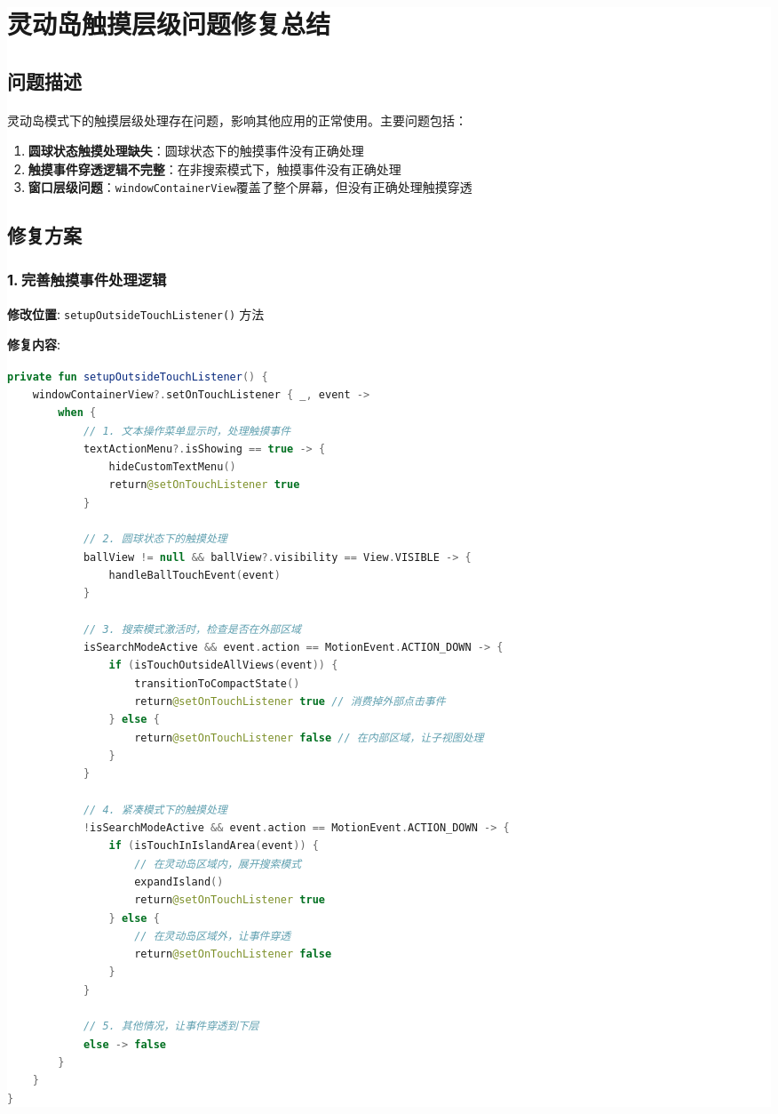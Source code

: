 # 灵动岛触摸层级问题修复总结

## 问题描述

灵动岛模式下的触摸层级处理存在问题，影响其他应用的正常使用。主要问题包括：

1. **圆球状态触摸处理缺失**：圆球状态下的触摸事件没有正确处理
2. **触摸事件穿透逻辑不完整**：在非搜索模式下，触摸事件没有正确处理
3. **窗口层级问题**：`windowContainerView`覆盖了整个屏幕，但没有正确处理触摸穿透

## 修复方案

### 1. 完善触摸事件处理逻辑

**修改位置**: `setupOutsideTouchListener()` 方法

**修复内容**:
```kotlin
private fun setupOutsideTouchListener() {
    windowContainerView?.setOnTouchListener { _, event ->
        when {
            // 1. 文本操作菜单显示时，处理触摸事件
            textActionMenu?.isShowing == true -> {
                hideCustomTextMenu()
                return@setOnTouchListener true
            }
            
            // 2. 圆球状态下的触摸处理
            ballView != null && ballView?.visibility == View.VISIBLE -> {
                handleBallTouchEvent(event)
            }
            
            // 3. 搜索模式激活时，检查是否在外部区域
            isSearchModeActive && event.action == MotionEvent.ACTION_DOWN -> {
                if (isTouchOutsideAllViews(event)) {
                    transitionToCompactState()
                    return@setOnTouchListener true // 消费掉外部点击事件
                } else {
                    return@setOnTouchListener false // 在内部区域，让子视图处理
                }
            }
            
            // 4. 紧凑模式下的触摸处理
            !isSearchModeActive && event.action == MotionEvent.ACTION_DOWN -> {
                if (isTouchInIslandArea(event)) {
                    // 在灵动岛区域内，展开搜索模式
                    expandIsland()
                    return@setOnTouchListener true
                } else {
                    // 在灵动岛区域外，让事件穿透
                    return@setOnTouchListener false
                }
            }
            
            // 5. 其他情况，让事件穿透到下层
            else -> false
        }
    }
}
```
